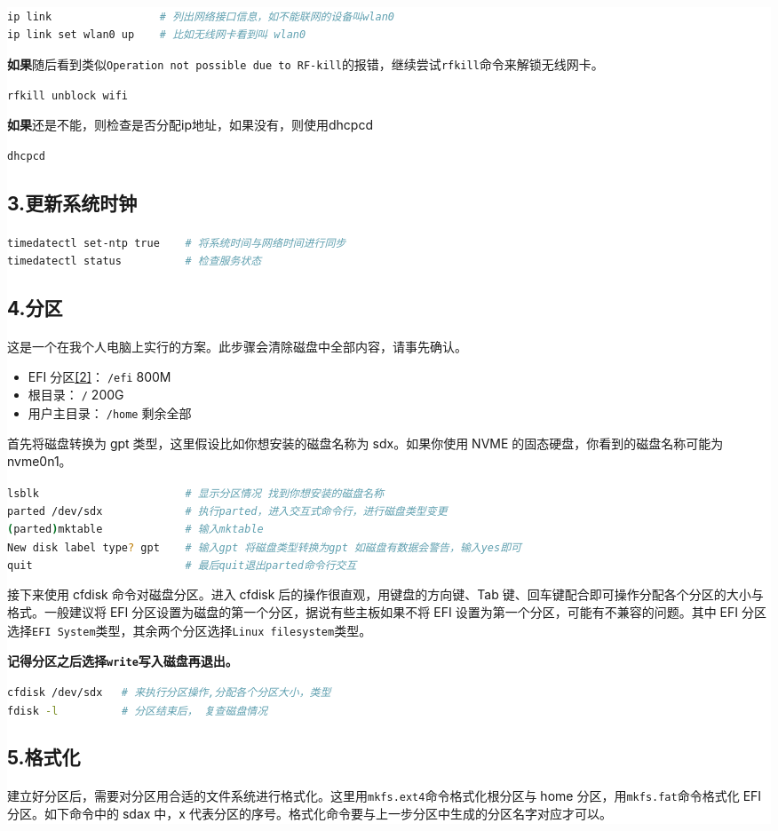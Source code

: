 ```bash
ip link                 # 列出网络接口信息，如不能联网的设备叫wlan0
ip link set wlan0 up    # 比如无线网卡看到叫 wlan0
```

**如果**随后看到类似`Operation not possible due to RF-kill`的报错，继续尝试`rfkill`命令来解锁无线网卡。

```bash
rfkill unblock wifi
```

**如果**还是不能，则检查是否分配ip地址，如果没有，则使用dhcpcd
```bash
dhcpcd
```

## 3.更新系统时钟

```bash
timedatectl set-ntp true    # 将系统时间与网络时间进行同步
timedatectl status          # 检查服务状态
```

## 4.分区

这是一个在我个人电脑上实行的方案。此步骤会清除磁盘中全部内容，请事先确认。

- EFI 分区[[2]](https://wiki.archlinux.org/title/EFI_system_partition#Mount_the_partition)： `/efi` 800M
- 根目录： `/` 200G
- 用户主目录： `/home` 剩余全部

首先将磁盘转换为 gpt 类型，这里假设比如你想安装的磁盘名称为 sdx。如果你使用 NVME 的固态硬盘，你看到的磁盘名称可能为 nvme0n1。

```bash
lsblk                       # 显示分区情况 找到你想安装的磁盘名称
parted /dev/sdx             # 执行parted，进入交互式命令行，进行磁盘类型变更
(parted)mktable             # 输入mktable
New disk label type? gpt    # 输入gpt 将磁盘类型转换为gpt 如磁盘有数据会警告，输入yes即可
quit                        # 最后quit退出parted命令行交互

```

接下来使用 cfdisk 命令对磁盘分区。进入 cfdisk 后的操作很直观，用键盘的方向键、Tab 键、回车键配合即可操作分配各个分区的大小与格式。一般建议将 EFI 分区设置为磁盘的第一个分区，据说有些主板如果不将 EFI 设置为第一个分区，可能有不兼容的问题。其中 EFI 分区选择`EFI System`类型，其余两个分区选择`Linux filesystem`类型。

**记得分区之后选择`write`写入磁盘再退出。**

```bash
cfdisk /dev/sdx   # 来执行分区操作,分配各个分区大小，类型
fdisk -l          # 分区结束后， 复查磁盘情况
```

## 5.格式化

建立好分区后，需要对分区用合适的文件系统进行格式化。这里用`mkfs.ext4`命令格式化根分区与 home 分区，用`mkfs.fat`命令格式化 EFI 分区。如下命令中的 sdax 中，x 代表分区的序号。格式化命令要与上一步分区中生成的分区名字对应才可以。
